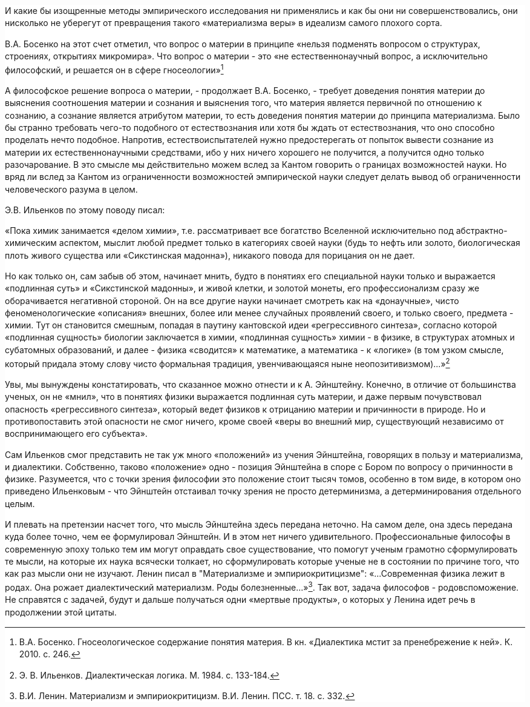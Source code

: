 И какие бы изощренные методы эмпирического исследования ни применялись и как бы они ни совершенствовались, они нисколько не уберегут от превращения такого «материализма веры» в идеализм самого плохого сорта.

В.А. Босенко на этот счет отметил, что вопрос о материи в принципе «нельзя подменять вопросом о структурах, строениях, открытиях микромира». Что вопрос о материи - это «не естественнонаучный вопрос, а исключительно философский, и решается он в сфере гносеологии»[^14]

А философское решение вопроса о материи, - продолжает В.А. Босенко, - требует доведения понятия материи до выяснения соотношения материи и сознания и выяснения того, что материя является первичной по отношению к сознанию, а сознание является атрибутом материи, то есть доведения понятия материи до принципа материализма. Было бы странно требовать чего-то подобного от естествознания или хотя бы ждать от естествознания, что оно способно проделать нечто подобное. Напротив, естествоиспытателей нужно предостерегать от попыток вывести сознание из материи их естественнонаучными средствами, ибо у них ничего хорошего не получится, а получится одно только разочарование. В это смысле мы действительно можем вслед за Кантом говорить о границах возможностей науки. Но вряд ли вслед за Кантом из ограниченности возможностей эмпирической науки следует делать вывод об ограниченности человеческого разума в целом.

Э.В. Ильенков по этому поводу писал:

«Пока химик занимается «делом химии», т.е. рассматривает все богатство Вселенной исключительно под абстрактно-химическим аспектом, мыслит любой предмет только в категориях своей науки (будь то нефть или золото, биологическая плоть живого существа или «Сикстинская мадонна»), никакого повода для порицания он не дает.

Но как только он, сам забыв об этом, начинает мнить, будто в понятиях его специальной науки только и выражается «подлинная суть» и «Сикстинской мадонны», и живой клетки, и золотой монеты, его профессионализм сразу же оборачивается негативной стороной. Он на все другие науки начинает смотреть как на «донаучные», чисто феноменологические «описания» внешних, более или менее случайных проявлений своего, и только своего, предмета - химии. Тут он становится смешным, попадая в паутину кантовской идеи «регрессивного синтеза», согласно которой «подлинная сущность» биологии заключается в химии, «подлинная сущность» химии - в физике, в структурах атомных и субатомных образований, и далее - физика «сводится» к математике, а математика - к «логике» (в том узком смысле, который придала этому слову чисто формальная традиция, увенчивающаяся ныне неопозитивизмом)...»[^15]

Увы, мы вынуждены констатировать, что сказанное можно отнести и к А. Эйнштейну. Конечно, в отличие от большинства ученых, он не «мнил», что в понятиях физики выражается подлинная суть материи, и даже первым почувствовал опасность «регрессивного синтеза», который ведет физиков к отрицанию материи и причинности в природе. Но и противопоставить этой опасности не смог ничего, кроме своей «веры во внешний мир, существующий независимо от воспринимающего его субъекта».

Сам Ильенков смог представить не так уж много «положений» из учения Эйнштейна, говорящих в пользу и материализма, и диалектики. Собственно, таково «положение» одно - позиция Эйнштейна в споре с Бором по вопросу о причинности в физике. Разумеется, что с точки зрения философии это положение стоит тысяч томов, особенно в том виде, в котором оно приведено Ильенковым - что Эйнштейн отстаивал точку зрения не просто детерминизма, а детерминирования отдельного целым.

И плевать на претензии насчет того, что мысль Эйнштейна здесь передана неточно. На самом деле, она здесь передана куда более точно, чем ее формулировал Эйнштейн. И в этом нет ничего удивительного. Профессиональные философы в современную эпоху только тем им могут оправдать свое существование, что помогут ученым грамотно сформулировать те мысли, на которые их наука всячески толкает, но сформулировать которые ученые не в состоянии по причине того, что как раз мысли они не изучают. Ленин писал в "Материализме и эмпириокритицизме": «...Современная физика лежит в родах. Она рожает диалектический материализм. Роды болезненные...»[^16]. Так вот, задача философов - родовспоможение. Не справятся с задачей, будут и дальше получаться одни «мертвые продукты», о которых у Ленина идет речь в продолжении этой цитаты.


[^1]: [ http://caute.ru/ilyenkov/texts/phc/cosmologia.html](http://caute.ru/ilyenkov/texts/phc/cosmologia.html)
[^2]: [ http://caute.ru/ilyenkov/texts/spinrep.html](http://caute.ru/ilyenkov/texts/spinrep.html)
[^3]: Э.В. Ильенков. Спиноза. Материалы к книге. [http://caute.ru/ilyenkov/texts/spinoza.html](http://caute.ru/ilyenkov/texts/spinoza.html)
[^4]: Э.В. Ильенков. К докладу о Спинозе. [http://caute.ru/ilyenkov/texts/spinrep.html](http://caute.ru/ilyenkov/texts/spinrep.html)
[^5]: Э.В. Ильенков. Ленинская диалектика и метафизика позитивизма. М. 1980. с. 44. [http://caute.ru/ilyenkov/texts/len/i.html](http://caute.ru/ilyenkov/texts/len/i.html)
[^6]: *Ленин В.И.* Полное собрание сочинений, т. 18, с. с. 300-301.
[^7]: Э.В. Ильенков. Ленинская диалектика и метафизика позитивизма. М. 1980. с. 146. [http://caute.ru/ilyenkov/texts/len/iii.html#b17](http://caute.ru/ilyenkov/texts/len/iii.html#b17)
[^8]: По этому вопросу подробно см. [здесь](/9711.md)
[^9]: Цит. по А. Пайс «Научная деятельность и жизнь А. Эйнштейна». М. 1989. с. 424.
[^10]: Вот что писал Эйнштейн по поводу Спинозы: «Хотя Спиноза жил триста лет тому назад, духовная обстановка, в условиях которой ему приходилось бороться, очень близко напоминает нашу. Спиноза был полностью убежден в причинной зависимости всех явлений еще в то время, когда попытки достичь понимания причинных связей между явлениями природы имели весьма скромный успех». Цит. по А. Пайс «Научная деятельность и жизнь А. Эйнштейна». М. 1989. с. 449.
[^11]: Сам Эйнштейн так оценивал ситуацию: «В глазах моих коллег я выгляжу упорствующим еретиком... Ко мне в общем относятся как к окаменелости, которую возраст сделал слепой и глухой...». Цит. по А. Пайс «Научная деятельность и жизнь А. Эйнштейна». М. 1989. с. 442.
[^12]: Г.В.Ф. Гегель. Соч.: В 14 т. М.-Л., 1929 - 1959 том 10, с.267
[^13]: Г.В.Ф. Гегель. Наука логики. М. 1970. с. 128.
[^14]: В.А. Босенко. Гносеологическое содержание понятия материя. В кн. «Диалектика мстит за пренебрежение к ней». К. 2010. с. 246.
[^15]: Э. В. Ильенков. Диалектическая логика. М. 1984. с. 133-184.
[^16]: В.И. Ленин. Материализм и эмпириокритицизм. В.И. Ленин. ПСС. т. 18. с. 332.
[^17]: Книга В. Гейзенберга «Физика и философия», которая издавалась в том числе и в СССР, представляла собой изложение его курса Гиффордовских лекций, которые являются лекциями по естественной теологии.
[^18]: *Гегель* Т. XI. С. 338.
[^19]: *Маркс К., Энгельс Ф.* Соч. Т. 20. С. 520.
[^20]: Эйнштейн А. Собр. научн. тр. в 4-х т. М.: Наука, 1965-1967, т.2, с.262
[^21]: Там же, с.261
[^22]: Там же, с.243
[^23]: Тпм же, с. 749
[^24]: Нужно сказать, что свое мнение о роли Ньютона в изобретении дифференциального и интегрального исчисления Энгельс высказал в подготовительных материалах к «Диалектике природы» и никогда не публиковал, а уже через два года признал равные заслуги Лейбница и Ньютона в завершении работы над дифференциальным и интегральным исчислением. См. Маркс. Энгельс. Собр. Соч. 2-е изд. т. 20, с. 573.
[^25]: Ф. Энгельс. Анти-Дюринг. *Маркс К., Энгельс Ф.* Соч. Т. 20. С. 89.
[^26]: Например, В. Гейзенберг, который был руководителем нацистского атомного проекта, не только не чувствовал за собой никакой вины, но и считал себя вправе поучать ученых, какой философией и какой идеологией им руководствоваться. Самое интересное, что, например, в СССР эту его претензию признавали и регулярно издавали его «философские трактаты».
[^27]: [ http://left.ru/2013/5/einstein223.phtml?print](http://left.ru/2013/5/einstein223.phtml?print)
[^28]: Сам Эйнштейн об этой ситуации выразился несколько иначе, но тоже с использованием сельскохозяйственной терминологии: «... я устал повсюду фигурировать как символический вожак бараньего стада с нимбом над головой». Цит. по Гернек Фридрих «Пионеры атомного века (Великие исследователи от Максвелла до Гейзенберга)». М. 1966. [http://e-libra.ru/read/86537-pionery-atomnogo-veka-velikie-issledovateli-ot-maksvella-do-gejzenberga.html](http://e-libra.ru/read/86537-pionery-atomnogo-veka-velikie-issledovateli-ot-maksvella-do-gejzenberga.html)
[^29]: А. Пайс утверждает, что «В Берне вместе с друзьями проштудировал «Этику» Спинозы, трактат Юма о человеческой природе, систему логики Милля, «Критику чистого опыта» Авенариуса и другие философские работы». По его словам, он был также знаком с работами Платона, Лукреция, Канта, Рассела. (см. А. Пайс «Научная деятельность и жизнь А. Эйнштейна». М. 1989. с. 306.